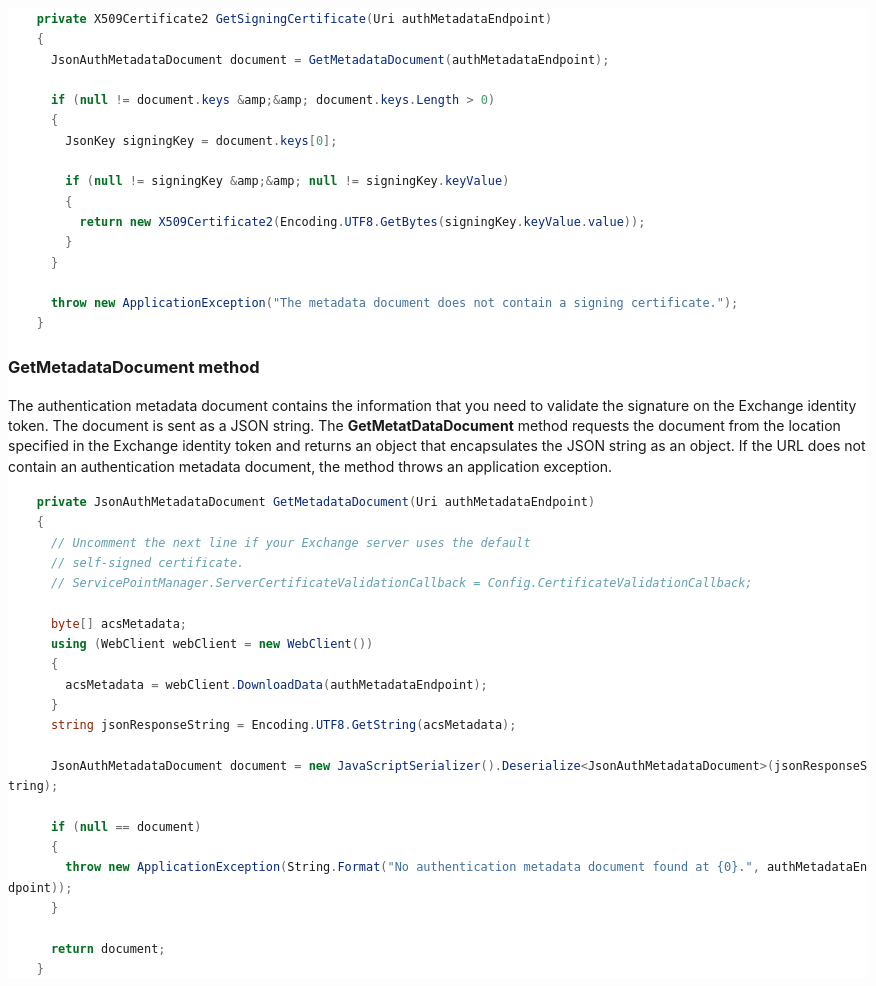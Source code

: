 
```C#
    private X509Certificate2 GetSigningCertificate(Uri authMetadataEndpoint)
    {
      JsonAuthMetadataDocument document = GetMetadataDocument(authMetadataEndpoint);

      if (null != document.keys &amp;&amp; document.keys.Length > 0)
      {
        JsonKey signingKey = document.keys[0];

        if (null != signingKey &amp;&amp; null != signingKey.keyValue)
        {
          return new X509Certificate2(Encoding.UTF8.GetBytes(signingKey.keyValue.value));
        }
      }

      throw new ApplicationException("The metadata document does not contain a signing certificate.");
    }

```


### GetMetadataDocument method

The authentication metadata document contains the information that you need to validate the signature on the Exchange identity token. The document is sent as a JSON string. The  **GetMetatDataDocument** method requests the document from the location specified in the Exchange identity token and returns an object that encapsulates the JSON string as an object. If the URL does not contain an authentication metadata document, the method throws an application exception.


```C#
    private JsonAuthMetadataDocument GetMetadataDocument(Uri authMetadataEndpoint)
    {
      // Uncomment the next line if your Exchange server uses the default
      // self-signed certificate.
      // ServicePointManager.ServerCertificateValidationCallback = Config.CertificateValidationCallback;

      byte[] acsMetadata;
      using (WebClient webClient = new WebClient())
      {
        acsMetadata = webClient.DownloadData(authMetadataEndpoint);
      }
      string jsonResponseString = Encoding.UTF8.GetString(acsMetadata);

      JsonAuthMetadataDocument document = new JavaScriptSerializer().Deserialize<JsonAuthMetadataDocument>(jsonResponseString);

      if (null == document)
      {
        throw new ApplicationException(String.Format("No authentication metadata document found at {0}.", authMetadataEndpoint));
      }

      return document;
    }
```
